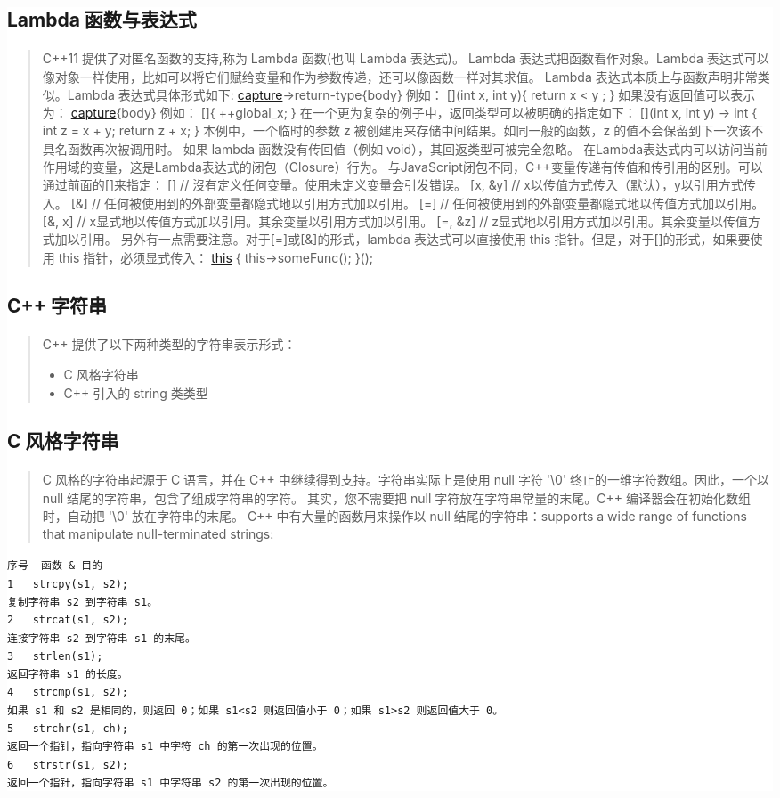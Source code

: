 ## Lambda 函数与表达式
> C++11 提供了对匿名函数的支持,称为 Lambda 函数(也叫 Lambda 表达式)。
> Lambda 表达式把函数看作对象。Lambda 表达式可以像对象一样使用，比如可以将它们赋给变量和作为参数传递，还可以像函数一样对其求值。
> Lambda 表达式本质上与函数声明非常类似。Lambda 表达式具体形式如下:
	[capture](parameters)->return-type{body}
> 例如：
	[](int x, int y){ return x < y ; }
> 如果没有返回值可以表示为：
	[capture](parameters){body}
> 例如：
	[]{ ++global_x; } 
> 在一个更为复杂的例子中，返回类型可以被明确的指定如下：
	[](int x, int y) -> int { int z = x + y; return z + x; }
> 本例中，一个临时的参数 z 被创建用来存储中间结果。如同一般的函数，z 的值不会保留到下一次该不具名函数再次被调用时。
> 如果 lambda 函数没有传回值（例如 void），其回返类型可被完全忽略。
> 在Lambda表达式内可以访问当前作用域的变量，这是Lambda表达式的闭包（Closure）行为。 与JavaScript闭包不同，C++变量传递有传值和传引用的区别。可以通过前面的[]来指定：
	[]      // 沒有定义任何变量。使用未定义变量会引发错误。
	[x, &y] // x以传值方式传入（默认），y以引用方式传入。
	[&]     // 任何被使用到的外部变量都隐式地以引用方式加以引用。
	[=]     // 任何被使用到的外部变量都隐式地以传值方式加以引用。
	[&, x]  // x显式地以传值方式加以引用。其余变量以引用方式加以引用。
	[=, &z] // z显式地以引用方式加以引用。其余变量以传值方式加以引用。
另外有一点需要注意。对于[=]或[&]的形式，lambda 表达式可以直接使用 this 指针。但是，对于[]的形式，如果要使用 this 指针，必须显式传入：
	[this]() { this->someFunc(); }();

## C++ 字符串
> C++ 提供了以下两种类型的字符串表示形式：
> - C 风格字符串
> - C++ 引入的 string 类类型

## C 风格字符串
> C 风格的字符串起源于 C 语言，并在 C++ 中继续得到支持。字符串实际上是使用 null 字符 '\0' 终止的一维字符数组。因此，一个以 null 结尾的字符串，包含了组成字符串的字符。
> 其实，您不需要把 null 字符放在字符串常量的末尾。C++ 编译器会在初始化数组时，自动把 '\0' 放在字符串的末尾。
> C++ 中有大量的函数用来操作以 null 结尾的字符串：supports a wide range of functions that manipulate null-terminated strings:
````
序号	函数 & 目的
1	strcpy(s1, s2);
复制字符串 s2 到字符串 s1。
2	strcat(s1, s2);
连接字符串 s2 到字符串 s1 的末尾。
3	strlen(s1);
返回字符串 s1 的长度。
4	strcmp(s1, s2);
如果 s1 和 s2 是相同的，则返回 0；如果 s1<s2 则返回值小于 0；如果 s1>s2 则返回值大于 0。
5	strchr(s1, ch);
返回一个指针，指向字符串 s1 中字符 ch 的第一次出现的位置。
6	strstr(s1, s2);
返回一个指针，指向字符串 s1 中字符串 s2 的第一次出现的位置。
````
